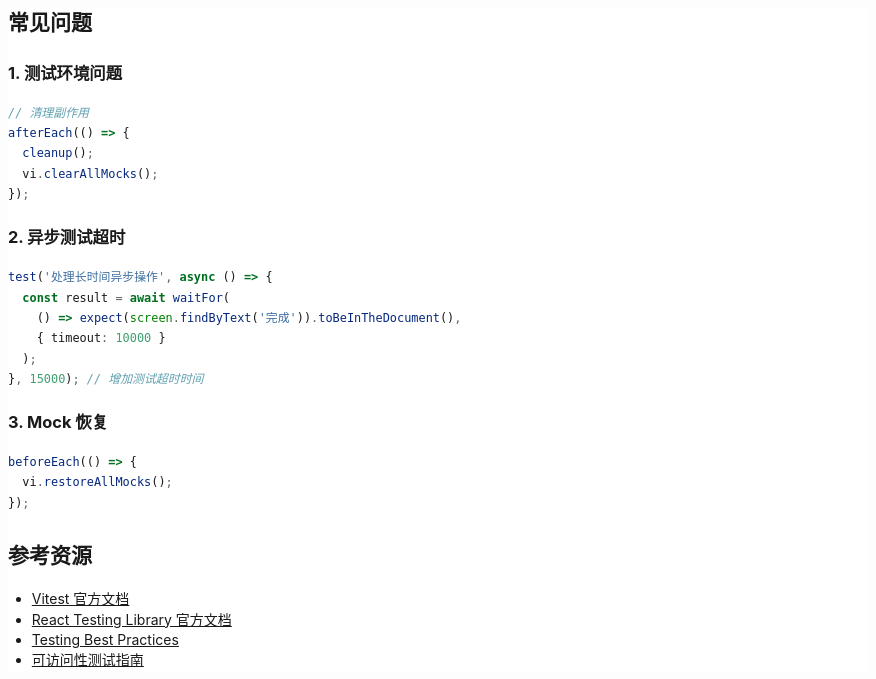 ## 常见问题

### 1. 测试环境问题

```typescript
// 清理副作用
afterEach(() => {
  cleanup();
  vi.clearAllMocks();
});
```

### 2. 异步测试超时

```typescript
test('处理长时间异步操作', async () => {
  const result = await waitFor(
    () => expect(screen.findByText('完成')).toBeInTheDocument(),
    { timeout: 10000 }
  );
}, 15000); // 增加测试超时时间
```

### 3. Mock 恢复

```typescript
beforeEach(() => {
  vi.restoreAllMocks();
});
```

## 参考资源

- [Vitest 官方文档](https://vitest.dev/)
- [React Testing Library 官方文档](https://testing-library.com/docs/react-testing-library/intro/)
- [Testing Best Practices](https://kentcdodds.com/blog/common-testing-mistakes)
- [可访问性测试指南](https://www.deque.com/axe/core-documentation/)